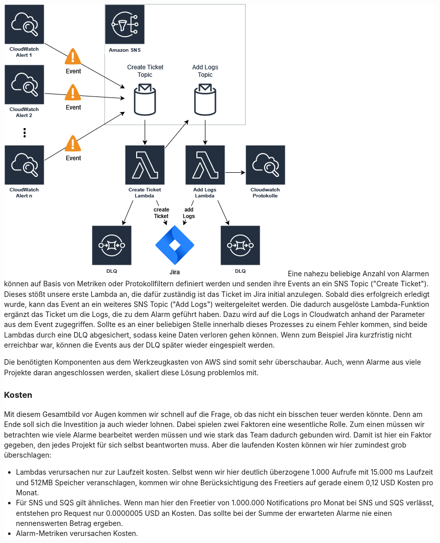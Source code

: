![Aufbau der technischen Infrastruktur](/assets/images/posts/Alarmeboard_mit_Jira_und_Cloudwatch/Alarme_Konzept.png)
Eine nahezu beliebige Anzahl von Alarmen können auf Basis von Metriken oder Protokollfiltern definiert werden und senden ihre Events an ein SNS Topic ("Create Ticket").
Dieses stößt unsere erste Lambda an, die dafür zuständig ist das Ticket im Jira initial anzulegen.
Sobald dies erfolgreich erledigt wurde, kann das Event an ein weiteres SNS Topic ("Add Logs") weitergeleitet werden.
Die dadurch ausgelöste Lambda-Funktion ergänzt das Ticket um die Logs, die zu dem Alarm geführt haben.
Dazu wird auf die Logs in Cloudwatch anhand der Parameter aus dem Event zugegriffen.
Sollte es an einer beliebigen Stelle innerhalb dieses Prozesses zu einem Fehler kommen, sind beide Lambdas durch eine DLQ abgesichert, sodass keine Daten verloren gehen können.
Wenn zum Beispiel Jira kurzfristig nicht erreichbar war, können die Events aus der DLQ später wieder eingespielt werden.

Die benötigten Komponenten aus dem Werkzeugkasten von AWS sind somit sehr überschaubar.
Auch, wenn Alarme aus viele Projekte daran angeschlossen werden, skaliert diese Lösung problemlos mit.

### Kosten
Mit diesem Gesamtbild vor Augen kommen wir schnell auf die Frage, ob das nicht ein bisschen teuer werden könnte.
Denn am Ende soll sich die Investition ja auch wieder lohnen. 
Dabei spielen zwei Faktoren eine wesentliche Rolle.
Zum einen müssen wir betrachten wie viele Alarme bearbeitet werden müssen und wie stark das Team dadurch gebunden wird.
Damit ist hier ein Faktor gegeben, den jedes Projekt für sich selbst beantworten muss.
Aber die laufenden Kosten können wir hier zumindest grob überschlagen:
* Lambdas verursachen nur zur Laufzeit kosten.
  Selbst wenn wir hier deutlich überzogene 1.000 Aufrufe mit 15.000 ms Laufzeit und 512MB Speicher veranschlagen, kommen wir ohne Berücksichtigung des Freetiers auf gerade einem 0,12 USD Kosten pro Monat.
* Für SNS und SQS gilt ähnliches.
  Wenn man hier den Freetier von 1.000.000 Notifications pro Monat bei SNS und SQS verlässt, entstehen pro Request nur 0.0000005 USD an Kosten.
  Das sollte bei der Summe der erwarteten Alarme nie einen nennenswerten Betrag ergeben.
* Alarm-Metriken verursachen Kosten. 